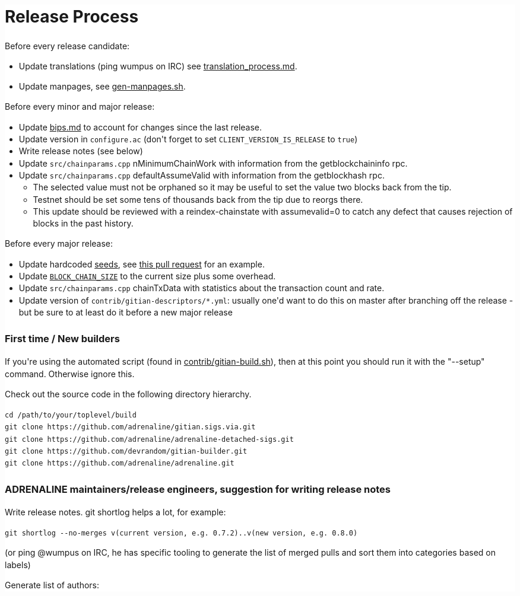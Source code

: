 Release Process
====================

Before every release candidate:

* Update translations (ping wumpus on IRC) see [translation_process.md](https://github.com/bitcoin/bitcoin/blob/master/doc/translation_process.md#synchronising-translations).

* Update manpages, see [gen-manpages.sh](https://github.com/adrenaline/adrenaline/blob/master/contrib/devtools/README.md#gen-manpagessh).

Before every minor and major release:

* Update [bips.md](bips.md) to account for changes since the last release.
* Update version in `configure.ac` (don't forget to set `CLIENT_VERSION_IS_RELEASE` to `true`)
* Write release notes (see below)
* Update `src/chainparams.cpp` nMinimumChainWork with information from the getblockchaininfo rpc.
* Update `src/chainparams.cpp` defaultAssumeValid  with information from the getblockhash rpc.
  - The selected value must not be orphaned so it may be useful to set the value two blocks back from the tip.
  - Testnet should be set some tens of thousands back from the tip due to reorgs there.
  - This update should be reviewed with a reindex-chainstate with assumevalid=0 to catch any defect
     that causes rejection of blocks in the past history.

Before every major release:

* Update hardcoded [seeds](/contrib/seeds/README.md), see [this pull request](https://github.com/bitcoin/bitcoin/pull/7415) for an example.
* Update [`BLOCK_CHAIN_SIZE`](/src/qt/intro.cpp) to the current size plus some overhead.
* Update `src/chainparams.cpp` chainTxData with statistics about the transaction count and rate.
* Update version of `contrib/gitian-descriptors/*.yml`: usually one'd want to do this on master after branching off the release - but be sure to at least do it before a new major release

### First time / New builders

If you're using the automated script (found in [contrib/gitian-build.sh](/contrib/gitian-build.sh)), then at this point you should run it with the "--setup" command. Otherwise ignore this.

Check out the source code in the following directory hierarchy.

    cd /path/to/your/toplevel/build
    git clone https://github.com/adrenaline/gitian.sigs.via.git
    git clone https://github.com/adrenaline/adrenaline-detached-sigs.git
    git clone https://github.com/devrandom/gitian-builder.git
    git clone https://github.com/adrenaline/adrenaline.git

### ADRENALINE maintainers/release engineers, suggestion for writing release notes

Write release notes. git shortlog helps a lot, for example:

    git shortlog --no-merges v(current version, e.g. 0.7.2)..v(new version, e.g. 0.8.0)

(or ping @wumpus on IRC, he has specific tooling to generate the list of merged pulls
and sort them into categories based on labels)

Generate list of authors:
